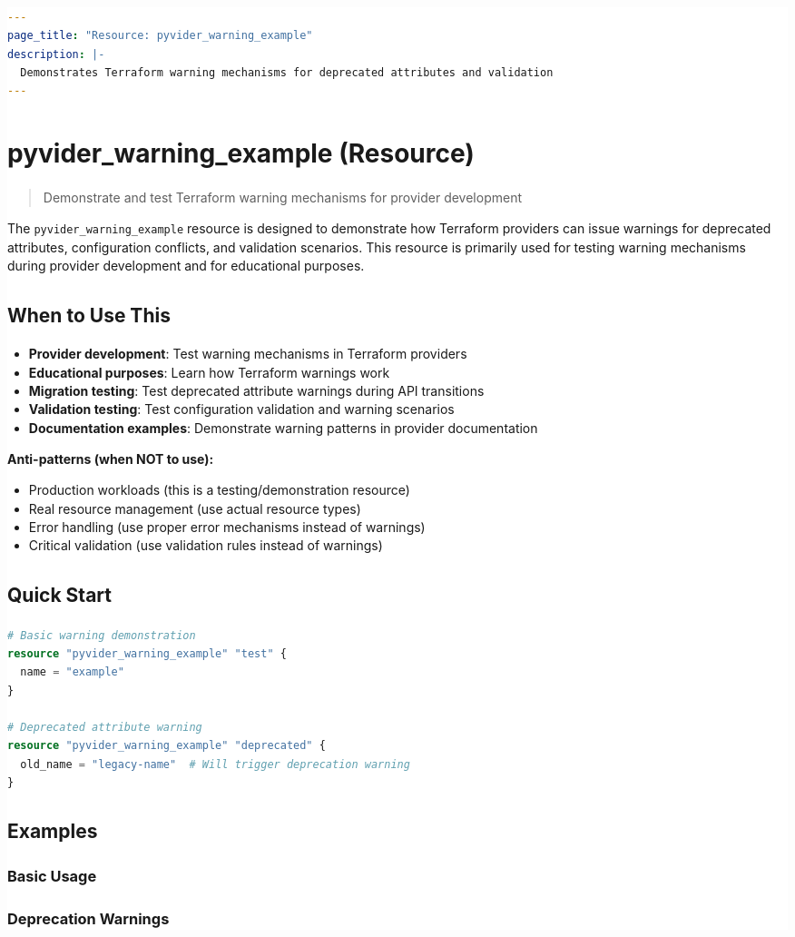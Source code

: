 ```yaml
---
page_title: "Resource: pyvider_warning_example"
description: |-
  Demonstrates Terraform warning mechanisms for deprecated attributes and validation
---
```


# pyvider_warning_example (Resource)

> Demonstrate and test Terraform warning mechanisms for provider development

The `pyvider_warning_example` resource is designed to demonstrate how Terraform providers can issue warnings for deprecated attributes, configuration conflicts, and validation scenarios. This resource is primarily used for testing warning mechanisms during provider development and for educational purposes.

## When to Use This

- **Provider development**: Test warning mechanisms in Terraform providers
- **Educational purposes**: Learn how Terraform warnings work
- **Migration testing**: Test deprecated attribute warnings during API transitions
- **Validation testing**: Test configuration validation and warning scenarios
- **Documentation examples**: Demonstrate warning patterns in provider documentation

**Anti-patterns (when NOT to use):**
- Production workloads (this is a testing/demonstration resource)
- Real resource management (use actual resource types)
- Error handling (use proper error mechanisms instead of warnings)
- Critical validation (use validation rules instead of warnings)

## Quick Start

```terraform
# Basic warning demonstration
resource "pyvider_warning_example" "test" {
  name = "example"
}

# Deprecated attribute warning
resource "pyvider_warning_example" "deprecated" {
  old_name = "legacy-name"  # Will trigger deprecation warning
}
```

## Examples

### Basic Usage



### Deprecation Warnings
